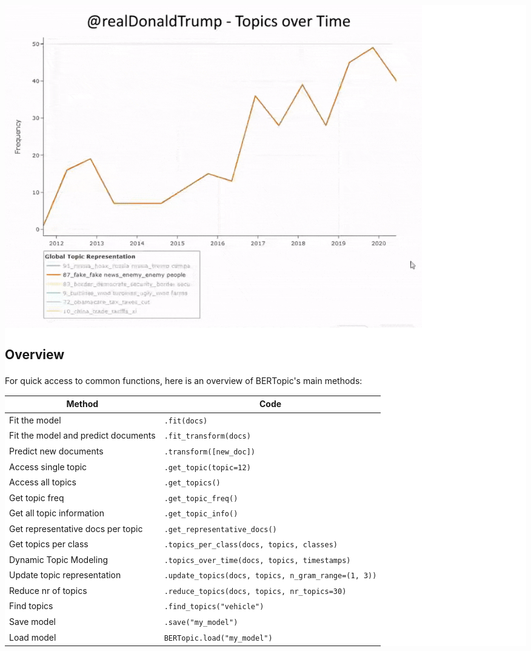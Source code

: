 <img src="images/dtm.gif" width="80%" height="80%" align="center" />

## Overview
For quick access to common functions, here is an overview of BERTopic's main methods:

| Method | Code  | 
|-----------------------|---|
| Fit the model    |  `.fit(docs)` |
| Fit the model and predict documents  |  `.fit_transform(docs)` |
| Predict new documents    |  `.transform([new_doc])` |
| Access single topic   | `.get_topic(topic=12)`  |   
| Access all topics     |  `.get_topics()` |
| Get topic freq    |  `.get_topic_freq()` |
| Get all topic information|  `.get_topic_info()` |
| Get representative docs per topic |  `.get_representative_docs()` |
| Get topics per class | `.topics_per_class(docs, topics, classes)` |
| Dynamic Topic Modeling | `.topics_over_time(docs, topics, timestamps)` |
| Update topic representation | `.update_topics(docs, topics, n_gram_range=(1, 3))` |
| Reduce nr of topics | `.reduce_topics(docs, topics, nr_topics=30)` |
| Find topics | `.find_topics("vehicle")` |
| Save model    |  `.save("my_model")` |
| Load model    |  `BERTopic.load("my_model")` |